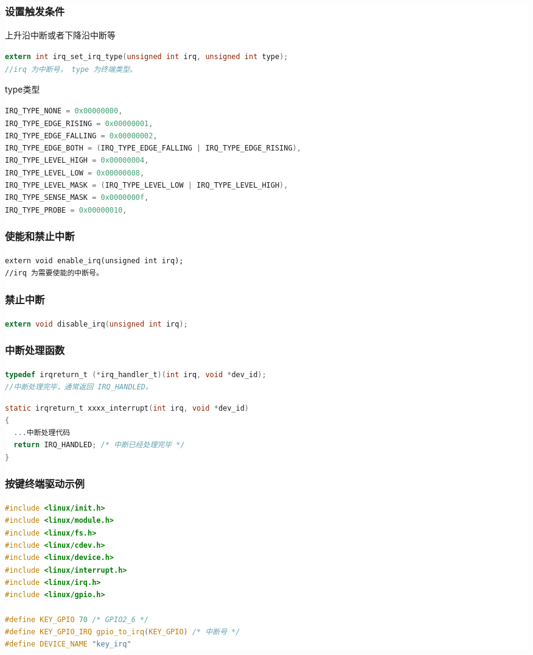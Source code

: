 ### 设置触发条件 

上升沿中断或者下降沿中断等 

```c
extern int irq_set_irq_type(unsigned int irq, unsigned int type);
//irq 为中断号， type 为终端类型。
```

type类型

```c
IRQ_TYPE_NONE = 0x00000000,
IRQ_TYPE_EDGE_RISING = 0x00000001,
IRQ_TYPE_EDGE_FALLING = 0x00000002,
IRQ_TYPE_EDGE_BOTH = (IRQ_TYPE_EDGE_FALLING | IRQ_TYPE_EDGE_RISING),
IRQ_TYPE_LEVEL_HIGH = 0x00000004,
IRQ_TYPE_LEVEL_LOW = 0x00000008,
IRQ_TYPE_LEVEL_MASK = (IRQ_TYPE_LEVEL_LOW | IRQ_TYPE_LEVEL_HIGH),
IRQ_TYPE_SENSE_MASK = 0x0000000f,
IRQ_TYPE_PROBE = 0x00000010,
```

### 使能和禁止中断 

```
extern void enable_irq(unsigned int irq);
//irq 为需要使能的中断号。
```

### 禁止中断 

```c
extern void disable_irq(unsigned int irq);
```

### 中断处理函数

```c
typedef irqreturn_t (*irq_handler_t)(int irq, void *dev_id);
//中断处理完毕，通常返回 IRQ_HANDLED。
```

```c
static irqreturn_t xxxx_interrupt(int irq, void *dev_id)
{
  ...中断处理代码
  return IRQ_HANDLED; /* 中断已经处理完毕 */
}
```



### 按键终端驱动示例 

```c
#include <linux/init.h>
#include <linux/module.h>
#include <linux/fs.h>
#include <linux/cdev.h>
#include <linux/device.h>
#include <linux/interrupt.h>
#include <linux/irq.h>
#include <linux/gpio.h>

#define KEY_GPIO 70 /* GPIO2_6 */
#define KEY_GPIO_IRQ gpio_to_irq(KEY_GPIO) /* 中断号 */
#define DEVICE_NAME "key_irq"

```